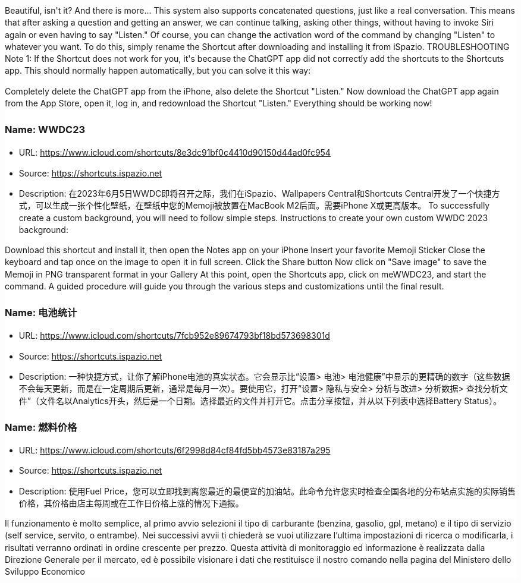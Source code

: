Beautiful, isn't it? And there is more... This system also supports concatenated questions, just like a real conversation. This means that after asking a question and getting an answer, we can continue talking, asking other things, without having to invoke Siri again or even having to say "Listen." Of course, you can change the activation word of the command by changing "Listen" to whatever you want. To do this, simply rename the Shortcut after downloading and installing it from iSpazio.
TROUBLESHOOTING
Note 1: If the Shortcut does not work for you, it's because the ChatGPT app did not correctly add the shortcuts to the Shortcuts app. This should normally happen automatically, but you can solve it this way:

Completely delete the ChatGPT app from the iPhone, also delete the Shortcut "Listen." Now download the ChatGPT app again from the App Store, open it, log in, and redownload the Shortcut "Listen." Everything should be working now!

### Name: WWDC23

- URL: https://www.icloud.com/shortcuts/8e3dc91bf0c4410d90150d44ad0fc954

- Source: https://shortcuts.ispazio.net

- Description: 在2023年6月5日WWDC即将召开之际，我们在iSpazio、Wallpapers Central和Shortcuts Central开发了一个快捷方式，可以生成一张个性化壁纸，在壁纸中您的Memoji被放置在MacBook M2后面。需要iPhone X或更高版本。
To successfully create a custom background, you will need to follow simple steps.
Instructions to create your own custom WWDC 2023 background:

Download this shortcut and install it, then open the Notes app on your iPhone
Insert your favorite Memoji Sticker
Close the keyboard and tap once on the image to open it in full screen. Click the Share button
Now click on "Save image" to save the Memoji in PNG transparent format in your Gallery
At this point, open the Shortcuts app, click on meWWDC23, and start the command. A guided procedure will guide you through the various steps and customizations until the final result.

### Name: 电池统计

- URL: https://www.icloud.com/shortcuts/7fcb952e89674793bf18bd573698301d

- Source: https://shortcuts.ispazio.net

- Description: 一种快捷方式，让你了解iPhone电池的真实状态。它会显示比“设置> 电池> 电池健康”中显示的更精确的数字（这些数据不会每天更新，而是在一定周期后更新，通常是每月一次）。要使用它，打开“设置> 隐私与安全> 分析与改进> 分析数据> 查找分析文件”（文件名以Analytics开头，然后是一个日期。选择最近的文件并打开它。点击分享按钮，并从以下列表中选择Battery Status）。

### Name: 燃料价格

- URL: https://www.icloud.com/shortcuts/6f2998d84cf84fd5bb4573e83187a295

- Source: https://shortcuts.ispazio.net

- Description: 使用Fuel Price，您可以立即找到离您最近的最便宜的加油站。此命令允许您实时检查全国各地的分布站点实施的实际销售价格，其价格由店主每周或在工作日价格上涨的情况下通报。

Il funzionamento è molto semplice, al primo avvio selezioni il tipo di carburante (benzina, gasolio, gpl, metano) e il tipo di servizio (self service, servito, o entrambe). Nei successivi avvii ti chiederà se vuoi utilizzare l’ultima impostazioni di ricerca o modificarla, i risultati verranno ordinati in ordine crescente per prezzo.
Questa attività di monitoraggio ed informazione è realizzata dalla Direzione Generale per il mercato, ed è possibile visionare i dati che restituisce il nostro comando nella pagina del Ministero dello Sviluppo Economico
